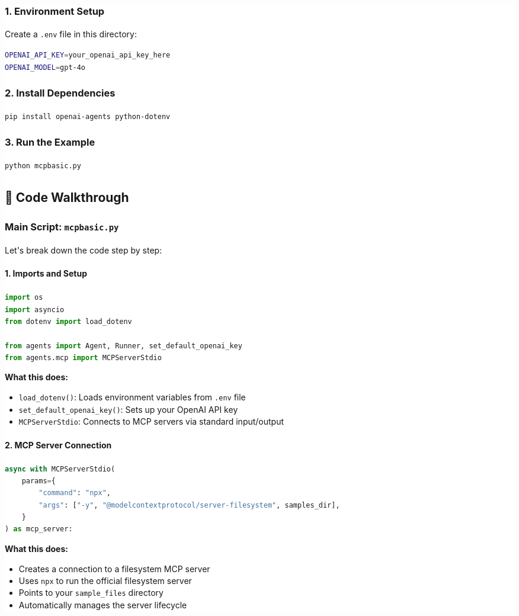 ### 1. Environment Setup

Create a `.env` file in this directory:

```bash
OPENAI_API_KEY=your_openai_api_key_here
OPENAI_MODEL=gpt-4o
```

### 2. Install Dependencies

```bash
pip install openai-agents python-dotenv
```

### 3. Run the Example

```bash
python mcpbasic.py
```

## 📝 Code Walkthrough

### Main Script: `mcpbasic.py`

Let's break down the code step by step:

#### 1. Imports and Setup

```python
import os
import asyncio
from dotenv import load_dotenv

from agents import Agent, Runner, set_default_openai_key
from agents.mcp import MCPServerStdio
```

**What this does:**
- `load_dotenv()`: Loads environment variables from `.env` file
- `set_default_openai_key()`: Sets up your OpenAI API key
- `MCPServerStdio`: Connects to MCP servers via standard input/output

#### 2. MCP Server Connection

```python
async with MCPServerStdio(
    params={
        "command": "npx",
        "args": ["-y", "@modelcontextprotocol/server-filesystem", samples_dir],
    }
) as mcp_server:
```

**What this does:**
- Creates a connection to a filesystem MCP server
- Uses `npx` to run the official filesystem server
- Points to your `sample_files` directory
- Automatically manages the server lifecycle
